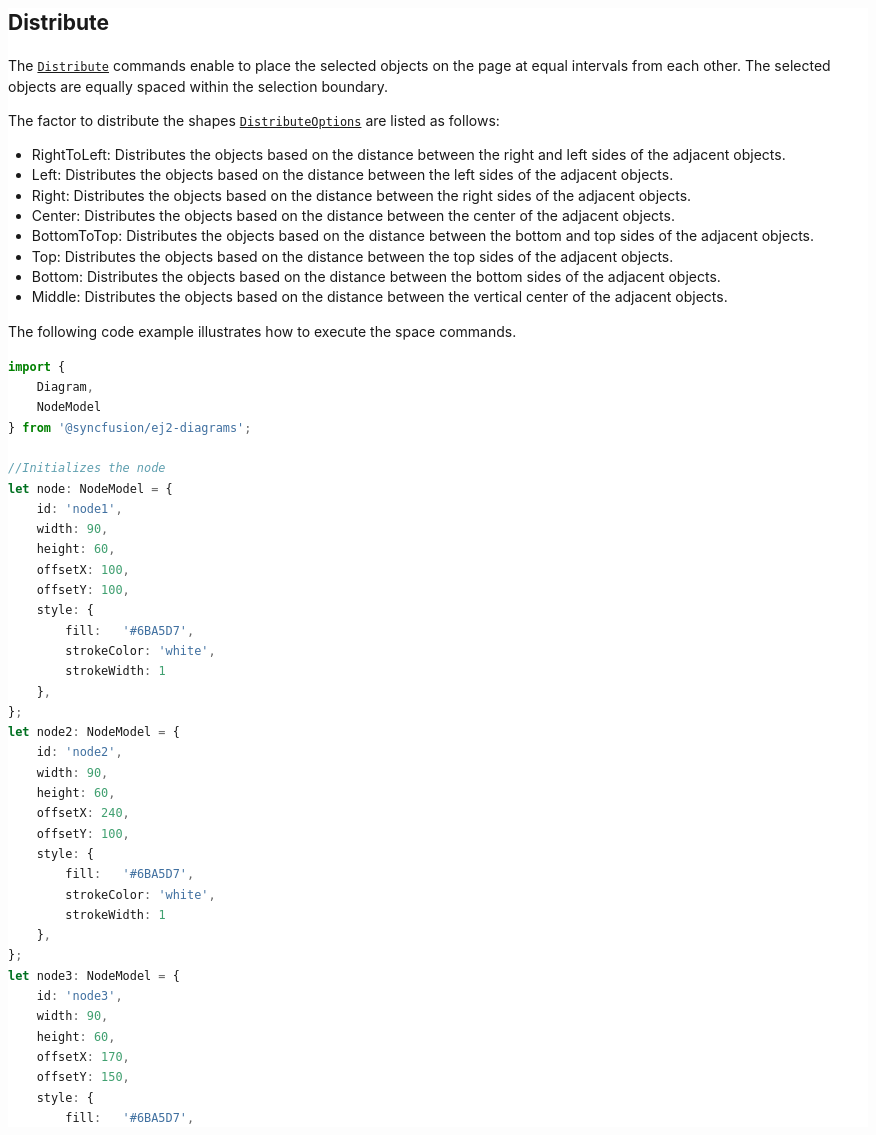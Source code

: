 ## Distribute

The [`Distribute`](../api/diagram#distribute) commands enable to place the selected objects on the page at equal intervals from each other. The selected objects are equally spaced within the selection boundary.

The factor to distribute the shapes [`DistributeOptions`](../api/diagram/distributeOptions#DistributeOptions) are listed as follows:

* RightToLeft: Distributes the objects based on the distance between the right and left sides of the adjacent objects.
* Left: Distributes the objects based on the distance between the left sides of the adjacent objects.
* Right: Distributes the objects based on the distance between the right sides of the adjacent objects.
* Center: Distributes the objects based on the distance between the center of the adjacent objects.
* BottomToTop: Distributes the objects based on the distance between the bottom and top sides of the adjacent objects.
* Top: Distributes the objects based on the distance between the top sides of the adjacent objects.
* Bottom: Distributes the objects based on the distance between the bottom sides of the adjacent objects.
* Middle: Distributes the objects based on the distance between the vertical center of the adjacent objects.

The following code example illustrates how to execute the space commands.

```typescript
import {
    Diagram,
    NodeModel
} from '@syncfusion/ej2-diagrams';

//Initializes the node
let node: NodeModel = {
    id: 'node1',
    width: 90,
    height: 60,
    offsetX: 100,
    offsetY: 100,
    style: {
        fill:   '#6BA5D7',
        strokeColor: 'white',
        strokeWidth: 1
    },
};
let node2: NodeModel = {
    id: 'node2',
    width: 90,
    height: 60,
    offsetX: 240,
    offsetY: 100,
    style: {
        fill:   '#6BA5D7',
        strokeColor: 'white',
        strokeWidth: 1
    },
};
let node3: NodeModel = {
    id: 'node3',
    width: 90,
    height: 60,
    offsetX: 170,
    offsetY: 150,
    style: {
        fill:   '#6BA5D7',
```